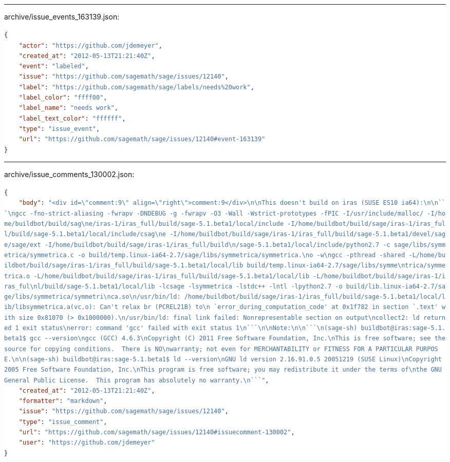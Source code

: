 

---

archive/issue_events_163139.json:
```json
{
    "actor": "https://github.com/jdemeyer",
    "created_at": "2012-05-13T21:21:40Z",
    "event": "labeled",
    "issue": "https://github.com/sagemath/sage/issues/12140",
    "label": "https://github.com/sagemath/sage/labels/needs%20work",
    "label_color": "ffff00",
    "label_name": "needs work",
    "label_text_color": "ffffff",
    "type": "issue_event",
    "url": "https://github.com/sagemath/sage/issues/12140#event-163139"
}
```



---

archive/issue_comments_130002.json:
```json
{
    "body": "<div id=\"comment:9\" align=\"right\">comment:9</div>\n\nThis doesn't build on iras (SUSE ES10 ia64):\n\n```\ngcc -fno-strict-aliasing -fwrapv -DNDEBUG -g -fwrapv -O3 -Wall -Wstrict-prototypes -fPIC -I/usr/include/malloc/ -I/home/buildbot/build/sag\ne/iras-1/iras_full/build/sage-5.1.beta1/local/include -I/home/buildbot/build/sage/iras-1/iras_full/build/sage-5.1.beta1/local/include/csag\ne -I/home/buildbot/build/sage/iras-1/iras_full/build/sage-5.1.beta1/devel/sage/sage/ext -I/home/buildbot/build/sage/iras-1/iras_full/build\n/sage-5.1.beta1/local/include/python2.7 -c sage/libs/symmetrica/symmetrica.c -o build/temp.linux-ia64-2.7/sage/libs/symmetrica/symmetrica.\no -w\ngcc -pthread -shared -L/home/buildbot/build/sage/iras-1/iras_full/build/sage-5.1.beta1/local/lib build/temp.linux-ia64-2.7/sage/libs/symme\ntrica/symmetrica.o -L/home/buildbot/build/sage/iras-1/iras_full/build/sage-5.1.beta1/local/lib -L/home/buildbot/build/sage/iras-1/iras_ful\nl/build/sage-5.1.beta1/local/lib -lcsage -lsymmetrica -lstdc++ -lntl -lpython2.7 -o build/lib.linux-ia64-2.7/sage/libs/symmetrica/symmetri\nca.so\n/usr/bin/ld: /home/buildbot/build/sage/iras-1/iras_full/build/sage-5.1.beta1/local/lib/libsymmetrica.a(vc.o): Can't relax br (PCREL21B) to\n `error_during_computation_code' at 0x1f782 in section `.text' with size 0x81070 (> 0x1000000).\n/usr/bin/ld: final link failed: Nonrepresentable section on output\ncollect2: ld returned 1 exit status\nerror: command 'gcc' failed with exit status 1\n```\n\nNote:\n\n```\n(sage-sh) buildbot@iras:sage-5.1.beta1$ gcc --version\ngcc (GCC) 4.6.3\nCopyright (C) 2011 Free Software Foundation, Inc.\nThis is free software; see the source for copying conditions.  There is NO\nwarranty; not even for MERCHANTABILITY or FITNESS FOR A PARTICULAR PURPOSE.\n\n(sage-sh) buildbot@iras:sage-5.1.beta1$ ld --version\nGNU ld version 2.16.91.0.5 20051219 (SUSE Linux)\nCopyright 2005 Free Software Foundation, Inc.\nThis program is free software; you may redistribute it under the terms of\nthe GNU General Public License.  This program has absolutely no warranty.\n```",
    "created_at": "2012-05-13T21:21:40Z",
    "formatter": "markdown",
    "issue": "https://github.com/sagemath/sage/issues/12140",
    "type": "issue_comment",
    "url": "https://github.com/sagemath/sage/issues/12140#issuecomment-130002",
    "user": "https://github.com/jdemeyer"
}
```
